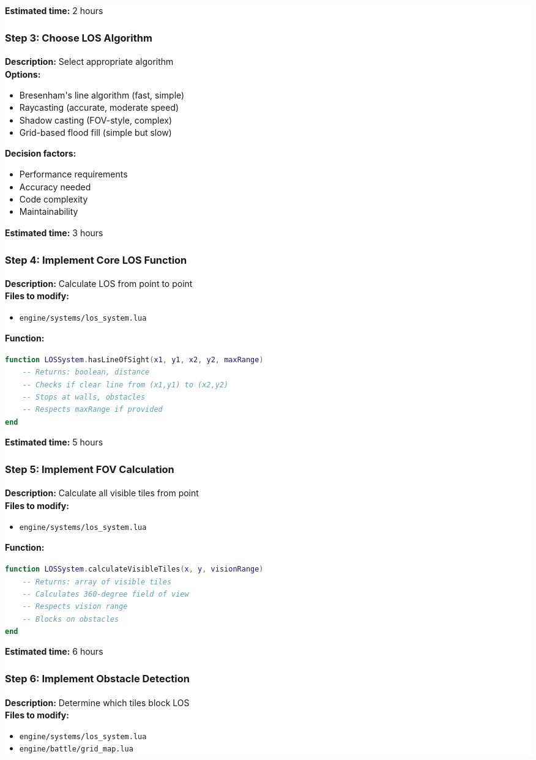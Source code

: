 **Estimated time:** 2 hours

### Step 3: Choose LOS Algorithm
**Description:** Select appropriate algorithm  
**Options:**
- Bresenham's line algorithm (fast, simple)
- Raycasting (accurate, moderate speed)
- Shadow casting (FOV-style, complex)
- Grid-based flood fill (simple but slow)

**Decision factors:**
- Performance requirements
- Accuracy needed
- Code complexity
- Maintainability

**Estimated time:** 3 hours

### Step 4: Implement Core LOS Function
**Description:** Calculate LOS from point to point  
**Files to modify:**
- `engine/systems/los_system.lua`

**Function:**
```lua
function LOSSystem.hasLineOfSight(x1, y1, x2, y2, maxRange)
    -- Returns: boolean, distance
    -- Checks if clear line from (x1,y1) to (x2,y2)
    -- Stops at walls, obstacles
    -- Respects maxRange if provided
end
```

**Estimated time:** 5 hours

### Step 5: Implement FOV Calculation
**Description:** Calculate all visible tiles from point  
**Files to modify:**
- `engine/systems/los_system.lua`

**Function:**
```lua
function LOSSystem.calculateVisibleTiles(x, y, visionRange)
    -- Returns: array of visible tiles
    -- Calculates 360-degree field of view
    -- Respects vision range
    -- Blocks on obstacles
end
```

**Estimated time:** 6 hours

### Step 6: Implement Obstacle Detection
**Description:** Determine which tiles block LOS  
**Files to modify:**
- `engine/systems/los_system.lua`
- `engine/battle/grid_map.lua`
